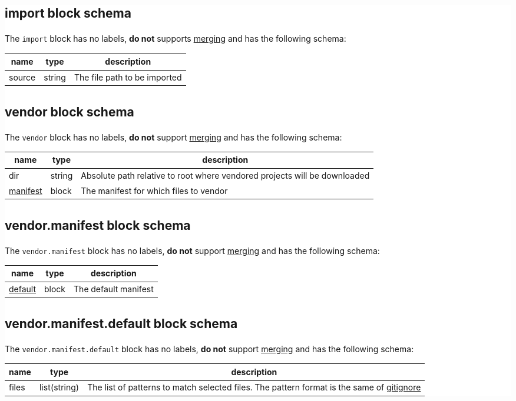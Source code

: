 ## import block schema

The `import` block has no labels, **do not** supports [merging](#config-merging)
and has the following schema:

| name             |      type      | description |
|------------------|----------------|-------------|
| source           | string         | The file path to be imported |

## vendor block schema

The `vendor` block has no labels, **do not** support [merging](#config-merging)
and has the following schema:

| name             |      type      | description |
|------------------|----------------|-------------|
| dir              | string         | Absolute path relative to root where vendored projects will be downloaded |
| [manifest](#vendormanifest--block-schema) | block | The manifest for which files to vendor |

## vendor.manifest block schema

The `vendor.manifest` block has no labels, **do not** support [merging](#config-merging)
and has the following schema:

| name             |      type      | description |
|------------------|----------------|-------------|
| [default](#vendormanifestdefault--block-schema) | block | The default manifest |

## vendor.manifest.default block schema

The `vendor.manifest.default` block has no labels, **do not** support [merging](#config-merging)
and has the following schema:

| name             |      type      | description |
|------------------|----------------|-------------|
| files            | list(string)   | The list of patterns to match selected files. The pattern format is the same of [gitignore](https://git-scm.com/docs/gitignore#_pattern_format) |
